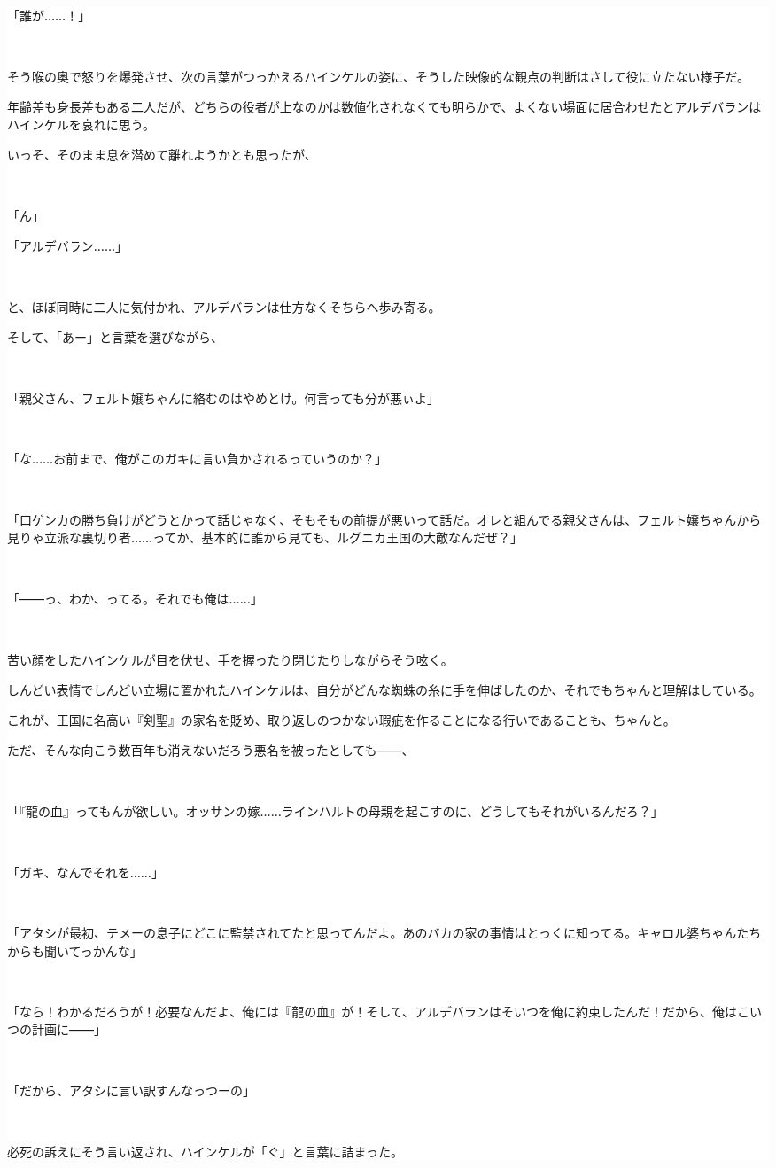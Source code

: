 
「誰が……！」

　

そう喉の奥で怒りを爆発させ、次の言葉がつっかえるハインケルの姿に、そうした映像的な観点の判断はさして役に立たない様子だ。

年齢差も身長差もある二人だが、どちらの役者が上なのかは数値化されなくても明らかで、よくない場面に居合わせたとアルデバランはハインケルを哀れに思う。

いっそ、そのまま息を潜めて離れようかとも思ったが、

　

「ん」

「アルデバラン……」

　

と、ほぼ同時に二人に気付かれ、アルデバランは仕方なくそちらへ歩み寄る。

そして、「あー」と言葉を選びながら、

　

「親父さん、フェルト嬢ちゃんに絡むのはやめとけ。何言っても分が悪ぃよ」

　

「な……お前まで、俺がこのガキに言い負かされるっていうのか？」

　

「口ゲンカの勝ち負けがどうとかって話じゃなく、そもそもの前提が悪いって話だ。オレと組んでる親父さんは、フェルト嬢ちゃんから見りゃ立派な裏切り者……ってか、基本的に誰から見ても、ルグニカ王国の大敵なんだぜ？」

　

「――っ、わか、ってる。それでも俺は……」

　

苦い顔をしたハインケルが目を伏せ、手を握ったり閉じたりしながらそう呟く。

しんどい表情でしんどい立場に置かれたハインケルは、自分がどんな蜘蛛の糸に手を伸ばしたのか、それでもちゃんと理解はしている。

これが、王国に名高い『剣聖』の家名を貶め、取り返しのつかない瑕疵を作ることになる行いであることも、ちゃんと。

ただ、そんな向こう数百年も消えないだろう悪名を被ったとしても――、

　

「『龍の血』ってもんが欲しい。オッサンの嫁……ラインハルトの母親を起こすのに、どうしてもそれがいるんだろ？」

　

「ガキ、なんでそれを……」

　

「アタシが最初、テメーの息子にどこに監禁されてたと思ってんだよ。あのバカの家の事情はとっくに知ってる。キャロル婆ちゃんたちからも聞いてっかんな」

　

「なら！わかるだろうが！必要なんだよ、俺には『龍の血』が！そして、アルデバランはそいつを俺に約束したんだ！だから、俺はこいつの計画に――」

　

「だから、アタシに言い訳すんなっつーの」

　

必死の訴えにそう言い返され、ハインケルが「ぐ」と言葉に詰まった。
